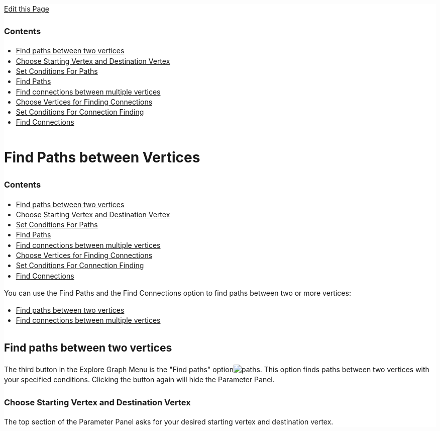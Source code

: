 
[Edit this Page](https://github.com/tigergraph/gui-docs/edit/3.11/modules/graphstudio/pages/explore-graph/find-paths-between-vertices.adoc)
### Contents
  * [Find paths between two vertices](https://docs.tigergraph.com/gui/3.11/graphstudio/explore-graph/find-paths-between-vertices#_find_paths_between_two_vertices)
  * [Choose Starting Vertex and Destination Vertex](https://docs.tigergraph.com/gui/3.11/graphstudio/explore-graph/find-paths-between-vertices#_choose_starting_vertex_and_destination_vertex)
  * [Set Conditions For Paths](https://docs.tigergraph.com/gui/3.11/graphstudio/explore-graph/find-paths-between-vertices#_set_conditions_for_paths)
  * [Find Paths](https://docs.tigergraph.com/gui/3.11/graphstudio/explore-graph/find-paths-between-vertices#_find_paths)
  * [Find connections between multiple vertices](https://docs.tigergraph.com/gui/3.11/graphstudio/explore-graph/find-paths-between-vertices#_find_connections_between_multiple_vertices)
  * [Choose Vertices for Finding Connections](https://docs.tigergraph.com/gui/3.11/graphstudio/explore-graph/find-paths-between-vertices#_choose_vertices_for_finding_connections)
  * [Set Conditions For Connection Finding](https://docs.tigergraph.com/gui/3.11/graphstudio/explore-graph/find-paths-between-vertices#_set_conditions_for_connection_finding)
  * [Find Connections](https://docs.tigergraph.com/gui/3.11/graphstudio/explore-graph/find-paths-between-vertices#_find_connections)


# Find Paths between Vertices
### Contents
  * [Find paths between two vertices](https://docs.tigergraph.com/gui/3.11/graphstudio/explore-graph/find-paths-between-vertices#_find_paths_between_two_vertices)
  * [Choose Starting Vertex and Destination Vertex](https://docs.tigergraph.com/gui/3.11/graphstudio/explore-graph/find-paths-between-vertices#_choose_starting_vertex_and_destination_vertex)
  * [Set Conditions For Paths](https://docs.tigergraph.com/gui/3.11/graphstudio/explore-graph/find-paths-between-vertices#_set_conditions_for_paths)
  * [Find Paths](https://docs.tigergraph.com/gui/3.11/graphstudio/explore-graph/find-paths-between-vertices#_find_paths)
  * [Find connections between multiple vertices](https://docs.tigergraph.com/gui/3.11/graphstudio/explore-graph/find-paths-between-vertices#_find_connections_between_multiple_vertices)
  * [Choose Vertices for Finding Connections](https://docs.tigergraph.com/gui/3.11/graphstudio/explore-graph/find-paths-between-vertices#_choose_vertices_for_finding_connections)
  * [Set Conditions For Connection Finding](https://docs.tigergraph.com/gui/3.11/graphstudio/explore-graph/find-paths-between-vertices#_set_conditions_for_connection_finding)
  * [Find Connections](https://docs.tigergraph.com/gui/3.11/graphstudio/explore-graph/find-paths-between-vertices#_find_connections)


You can use the Find Paths and the Find Connections option to find paths between two or more vertices:
  * [Find paths between two vertices](https://docs.tigergraph.com/gui/3.11/graphstudio/explore-graph/find-paths-between-vertices#_find_paths_between_two_vertices)
  * [Find connections between multiple vertices](https://docs.tigergraph.com/gui/3.11/graphstudio/explore-graph/find-paths-between-vertices#_find_connections_between_multiple_vertices)


## [](https://docs.tigergraph.com/gui/3.11/graphstudio/explore-graph/find-paths-between-vertices#_find_paths_between_two_vertices)Find paths between two vertices
The third button in the Explore Graph Menu is the "Find paths" option![paths](https://docs.tigergraph.com/gui/3.11/graphstudio/_images/paths.png). This option finds paths between two vertices with your specified conditions. Clicking the button again will hide the Parameter Panel.
### [](https://docs.tigergraph.com/gui/3.11/graphstudio/explore-graph/find-paths-between-vertices#_choose_starting_vertex_and_destination_vertex)Choose Starting Vertex and Destination Vertex
The top section of the Parameter Panel asks for your desired starting vertex and destination vertex.